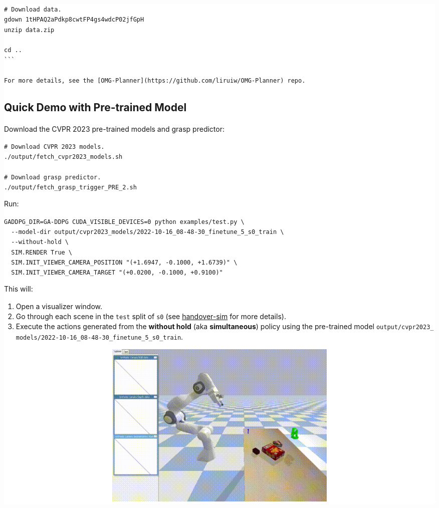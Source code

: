     # Download data.
    gdown 1tHPAQ2aPdkp8cwtFP4gs4wdcP02jfGpH
    unzip data.zip

    cd ..
    ```

    For more details, see the [OMG-Planner](https://github.com/liruiw/OMG-Planner) repo.

## Quick Demo with Pre-trained Model

Download the CVPR 2023 pre-trained models and grasp predictor:

```Shell
# Download CVPR 2023 models.
./output/fetch_cvpr2023_models.sh

# Download grasp predictor.
./output/fetch_grasp_trigger_PRE_2.sh
```

Run:

```Shell
GADDPG_DIR=GA-DDPG CUDA_VISIBLE_DEVICES=0 python examples/test.py \
  --model-dir output/cvpr2023_models/2022-10-16_08-48-30_finetune_5_s0_train \
  --without-hold \
  SIM.RENDER True \
  SIM.INIT_VIEWER_CAMERA_POSITION "(+1.6947, -0.1000, +1.6739)" \
  SIM.INIT_VIEWER_CAMERA_TARGET "(+0.0200, -0.1000, +0.9100)"
```

This will:

1. Open a visualizer window.
2. Go through each scene in the `test` split of `s0` (see [handover-sim](https://github.com/NVlabs/handover-sim) for more details).
3. Execute the actions generated from the **without hold** (aka **simultaneous**) policy using the pre-trained model `output/cvpr2023_models/2022-10-16_08-48-30_finetune_5_s0_train`.

<p align="center">
    <img src="./docs/demo_1.gif" width=49.7%>